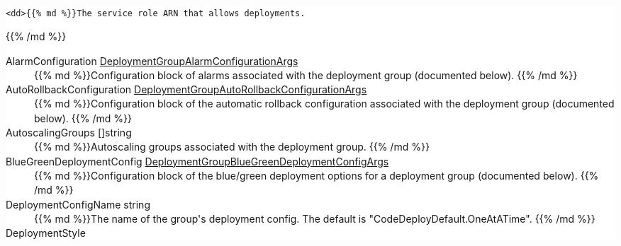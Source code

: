     <dd>{{% md %}}The service role ARN that allows deployments.
{{% /md %}}</dd><dt class="property-optional"
            title="Optional">
        <span id="alarmconfiguration_go">
<a href="#alarmconfiguration_go" style="color: inherit; text-decoration: inherit;">Alarm<wbr>Configuration</a>
</span>
        <span class="property-indicator"></span>
        <span class="property-type"><a href="#deploymentgroupalarmconfiguration">Deployment<wbr>Group<wbr>Alarm<wbr>Configuration<wbr>Args</a></span>
    </dt>
    <dd>{{% md %}}Configuration block of alarms associated with the deployment group (documented below).
{{% /md %}}</dd><dt class="property-optional"
            title="Optional">
        <span id="autorollbackconfiguration_go">
<a href="#autorollbackconfiguration_go" style="color: inherit; text-decoration: inherit;">Auto<wbr>Rollback<wbr>Configuration</a>
</span>
        <span class="property-indicator"></span>
        <span class="property-type"><a href="#deploymentgroupautorollbackconfiguration">Deployment<wbr>Group<wbr>Auto<wbr>Rollback<wbr>Configuration<wbr>Args</a></span>
    </dt>
    <dd>{{% md %}}Configuration block of the automatic rollback configuration associated with the deployment group (documented below).
{{% /md %}}</dd><dt class="property-optional"
            title="Optional">
        <span id="autoscalinggroups_go">
<a href="#autoscalinggroups_go" style="color: inherit; text-decoration: inherit;">Autoscaling<wbr>Groups</a>
</span>
        <span class="property-indicator"></span>
        <span class="property-type">[]string</span>
    </dt>
    <dd>{{% md %}}Autoscaling groups associated with the deployment group.
{{% /md %}}</dd><dt class="property-optional"
            title="Optional">
        <span id="bluegreendeploymentconfig_go">
<a href="#bluegreendeploymentconfig_go" style="color: inherit; text-decoration: inherit;">Blue<wbr>Green<wbr>Deployment<wbr>Config</a>
</span>
        <span class="property-indicator"></span>
        <span class="property-type"><a href="#deploymentgroupbluegreendeploymentconfig">Deployment<wbr>Group<wbr>Blue<wbr>Green<wbr>Deployment<wbr>Config<wbr>Args</a></span>
    </dt>
    <dd>{{% md %}}Configuration block of the blue/green deployment options for a deployment group (documented below).
{{% /md %}}</dd><dt class="property-optional"
            title="Optional">
        <span id="deploymentconfigname_go">
<a href="#deploymentconfigname_go" style="color: inherit; text-decoration: inherit;">Deployment<wbr>Config<wbr>Name</a>
</span>
        <span class="property-indicator"></span>
        <span class="property-type">string</span>
    </dt>
    <dd>{{% md %}}The name of the group's deployment config. The default is "CodeDeployDefault.OneAtATime".
{{% /md %}}</dd><dt class="property-optional"
            title="Optional">
        <span id="deploymentstyle_go">
<a href="#deploymentstyle_go" style="color: inherit; text-decoration: inherit;">Deployment<wbr>Style</a>
</span>